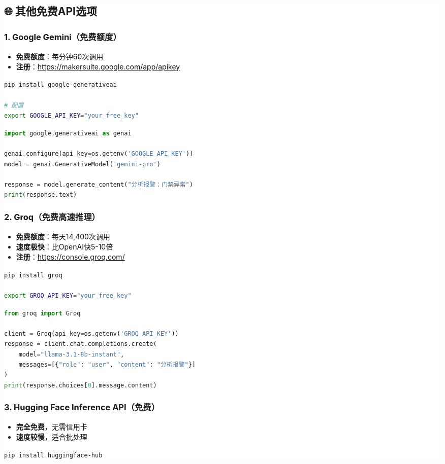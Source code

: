 
## 🌐 其他免费API选项

### 1. Google Gemini（免费额度）

- **免费额度**：每分钟60次调用
- **注册**：https://makersuite.google.com/app/apikey

```bash
pip install google-generativeai

# 配置
export GOOGLE_API_KEY="your_free_key"
```

```python
import google.generativeai as genai

genai.configure(api_key=os.getenv('GOOGLE_API_KEY'))
model = genai.GenerativeModel('gemini-pro')

response = model.generate_content("分析报警：门禁异常")
print(response.text)
```

### 2. Groq（免费高速推理）

- **免费额度**：每天14,400次调用
- **速度极快**：比OpenAI快5-10倍
- **注册**：https://console.groq.com/

```bash
pip install groq

export GROQ_API_KEY="your_free_key"
```

```python
from groq import Groq

client = Groq(api_key=os.getenv('GROQ_API_KEY'))
response = client.chat.completions.create(
    model="llama-3.1-8b-instant",
    messages=[{"role": "user", "content": "分析报警"}]
)
print(response.choices[0].message.content)
```

### 3. Hugging Face Inference API（免费）

- **完全免费**，无需信用卡
- **速度较慢**，适合批处理

```bash
pip install huggingface-hub
```
